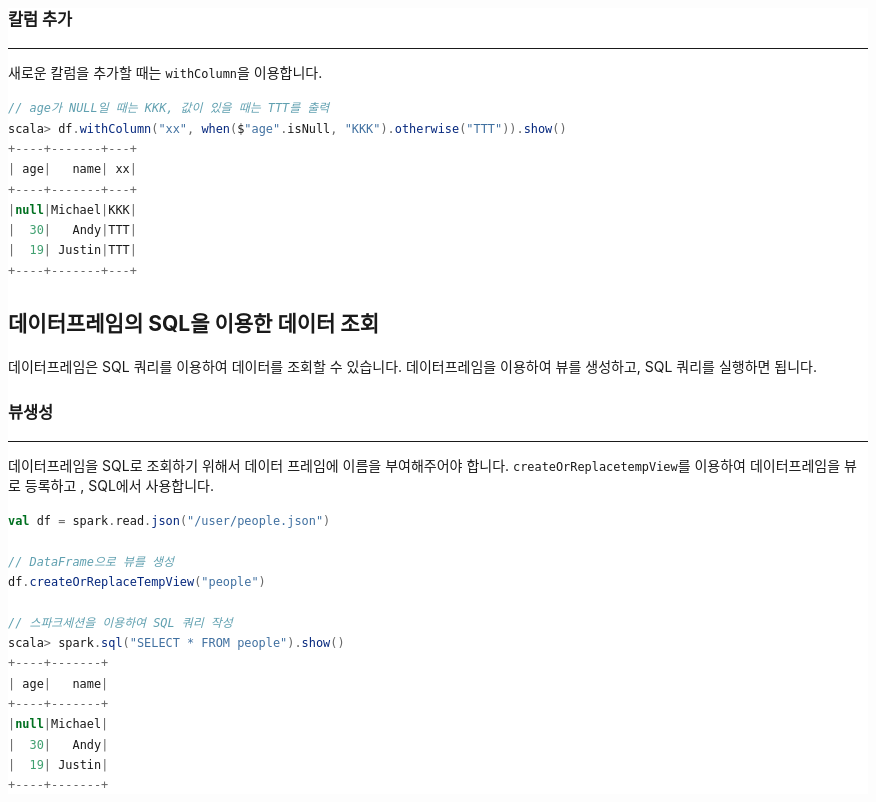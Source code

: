 



### 칼럼 추가

---

새로운 칼럼을 추가할 때는 `withColumn`을 이용합니다.

```scala
// age가 NULL일 때는 KKK, 값이 있을 때는 TTT를 출력 
scala> df.withColumn("xx", when($"age".isNull, "KKK").otherwise("TTT")).show()
+----+-------+---+
| age|   name| xx|
+----+-------+---+
|null|Michael|KKK|
|  30|   Andy|TTT|
|  19| Justin|TTT|
+----+-------+---+
```







## 데이터프레임의 SQL을 이용한 데이터 조회

데이터프레임은 SQL 쿼리를 이용하여 데이터를 조회할 수 있습니다. 데이터프레임을 이용하여 뷰를 생성하고, SQL 쿼리를 실행하면 됩니다.



### 뷰생성

---

데이터프레임을 SQL로 조회하기 위해서 데이터 프레임에 이름을 부여해주어야 합니다. `createOrReplacetempView`를 이용하여 데이터프레임을 뷰로 등록하고 , SQL에서 사용합니다.

```scala
val df = spark.read.json("/user/people.json")

// DataFrame으로 뷰를 생성 
df.createOrReplaceTempView("people")

// 스파크세션을 이용하여 SQL 쿼리 작성 
scala> spark.sql("SELECT * FROM people").show()
+----+-------+
| age|   name|
+----+-------+
|null|Michael|
|  30|   Andy|
|  19| Justin|
+----+-------+
```

